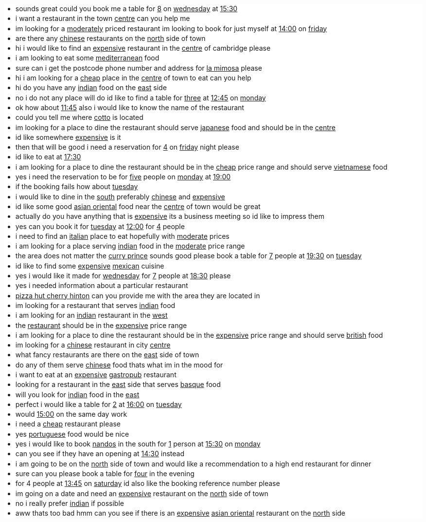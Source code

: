 - sounds great could you book me a table for [8](people) on [wednesday](day) at [15:30](time)
- i want a restaurant in the town [centre](area) can you help me
- im looking for a [moderately](price:moderate) priced restaurant im looking to book for just myself at [14:00](time) on [friday](day)
- are there any [chinese](food) restaurants on the [north](area) side of town
- hi i would like to find an [expensive](price) restaurant in the [centre](area) of cambridge please
- i am looking to eat some [mediterranean](food) food
- sure can i get the postcode phone number and address for [la mimosa](name) please
- hi i am looking for a [cheap](price) place in the [centre](area) of town to eat can you help
- hi do you have any [indian](food) food on the [east](area) side
- no i do not any place will do id like to find a table for [three](people:3) at [12:45](time) on [monday](day)
- ok how about [11:45](time) also i would like to know the name of the restaurant
- could you tell me where [cotto](name) is located
- im looking for a place to dine the restaurant should serve [japanese](food) food and should be in the [centre](area)
- id like somewhere [expensive](price) is it
- then that will be good i need a reservation for [4](people) on [friday](day) night please
- id like to eat at [17:30](time )
- i am looking for a place to dine the restaurant should be in the [cheap](price) price range and should serve [vietnamese](food) food
- yes i need the reservation to be for [five](people:5) people on [monday](day) at [19:00](time)
- if the booking fails how about [tuesday](day)
- i would like to dine in the [south](area) preferably [chinese](food) and [expensive](price)
- id like some good [asian oriental](food) food near the [centre](area) of town would be great
- actually do you have anything that is [expensive](price) its a business meeting so id like to impress them
- yes can you book it for [tuesday](day) at [12:00](time) for [4](people) people
- i need to find an [italian](food) place to eat hopefully with [moderate](price) prices
- i am looking for a place serving [indian](food) food in the [moderate](price) price range
- the area does not matter the [curry prince](name) sounds good please book a table for [7](people) people at [19:30](time) on [tuesday](day)
- id like to find some [expensive](price) [mexican](food) cuisine
- yes i would like it made for [wednesday](day) for [7](people) people at [18:30](time) please
- yes i needed information about a particular restaurant
- [pizza hut cherry hinton](name) can you provide me with the area they are located in
- im looking for a restaurant that serves [indian](food) food
- i am looking for an [indian](food) restaurant in the [west](area)
- the [restaurant](name) should be in the [expensive](price) price range
- i am looking for a place to dine the restaurant should be in the [expensive](price) price range and should serve [british](food) food
- im looking for a [chinese](food) restaurant in city [centre](area)
- what fancy restaurants are there on the [east](area) side of town
- do any of them serve [chinese](food) food thats what im in the mood for
- i want to eat at an [expensive](price) [gastropub](food) restaurant
- looking for a restaurant in the [east](area) side that serves [basque](food) food
- will you look for [indian](food) food in the [east](area)
- perfect i would like a table for [2](people) at [16:00](time) on [tuesday](day )
- would [15:00](time) on the same day work
- i need a [cheap](price) restaurant please
- yes [portuguese](food) food would be nice
- yes i would like to book [nandos](name) in the south for [1](people) person at [15:30](time) on [monday](day)
- can you see if they have an opening at [14:30](time) instead
- i am going to be on the [north](area) side of town and would like a recommendation to a high end restaurant for dinner
- sure can you please book a table for [four](people:4) in the evening
- for 4 people at [13:45](time) on [saturday](day) id also like the booking reference number please
- im going on a date and need an [expensive](price) restaurant on the [north](area) side of town
- no i really prefer [indian](food) if possible
- aww thats too bad hmm can you see if there is an [expensive](price) [asian oriental](food) restaurant on the [north](area) side